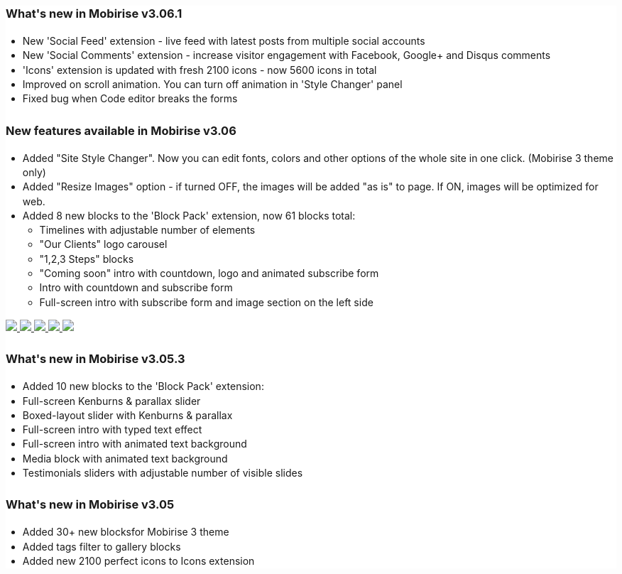 ### What's new in Mobirise v3.06.1
* New 'Social Feed' extension - live feed with latest posts from multiple social accounts
* New 'Social Comments' extension - increase visitor engagement with Facebook, Google+ and Disqus comments
* 'Icons' extension is updated with fresh 2100 icons - now 5600 icons in total
* Improved on scroll animation. You can turn off animation in 'Style Changer' panel
* Fixed bug when Code editor breaks the forms
 
### New features available in Mobirise v3.06
* Added "Site Style Changer". Now you can edit fonts, colors and other options of the whole site in one click. (Mobirise 3 theme only)
* Added "Resize Images" option - if turned OFF, the images will be added "as is" to page. If ON, images will be optimized for web.
* Added 8 new blocks to the 'Block Pack' extension, now 61 blocks total:
  * Timelines with adjustable number of elements
  * "Our Clients" logo carousel
  * "1,2,3 Steps" blocks
  * "Coming soon" intro with countdown, logo and animated subscribe form
  * Intro with countdown and subscribe form
  * Full-screen intro with subscribe form and image section on the left side
  
<a href="https://mobirise.com">
<img src="https://mobirise.com/assets3/images/v306_9.jpg">
</a>
<a href="https://mobirise.com">
<img src="https://mobirise.com/assets3/images/v306_10.jpg">
</a>
<a href="https://mobirise.com">
<img src="https://mobirise.com/assets3/images/v306_1.jpg">
</a>
<a href="https://mobirise.com">
<img src="https://mobirise.com/assets3/images/v306_2.jpg">
</a>
<a href="https://mobirise.com">
<img src="https://mobirise.com/assets3/images/v306_3.jpg">
</a>

### What's new in Mobirise v3.05.3
* Added 10 new blocks to the 'Block Pack' extension:
* Full-screen Kenburns & parallax slider
* Boxed-layout slider with Kenburns & parallax
* Full-screen intro with typed text effect
* Full-screen intro with animated text background
* Media block with animated text background
* Testimonials sliders with adjustable number of visible slides

###  What's new in Mobirise v3.05
* Added 30+ new blocksfor Mobirise 3 theme
* Added tags filter to gallery blocks
* Added new 2100 perfect icons to Icons extension
